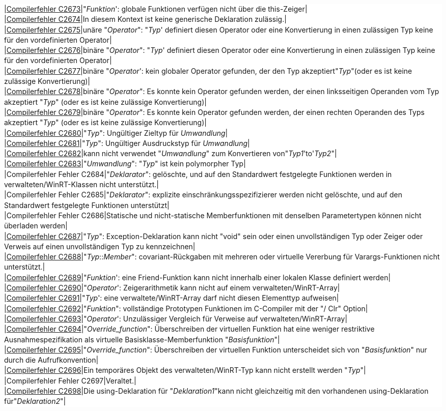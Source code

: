 |[Compilerfehler C2673](compiler-error-c2673.md)|"*Funktion*': globale Funktionen verfügen nicht über die this-Zeiger|  
|[Compilerfehler C2674](compiler-error-c2674.md)|In diesem Kontext ist keine generische Deklaration zulässig.|  
|[Compilerfehler C2675](compiler-error-c2675.md)|unäre "*Operator*": "*Typ*' definiert diesen Operator oder eine Konvertierung in einen zulässigen Typ keine für den vordefinierten Operator|  
|[Compilerfehler C2676](compiler-error-c2676.md)|binäre "*Operator*": "*Typ*' definiert diesen Operator oder eine Konvertierung in einen zulässigen Typ keine für den vordefinierten Operator|  
|[Compilerfehler C2677](compiler-error-c2677.md)|binäre "*Operator*': kein globaler Operator gefunden, der den Typ akzeptiert"*Typ*"(oder es ist keine zulässige Konvertierung)|  
|[Compilerfehler C2678](compiler-error-c2678.md)|binäre "*Operator*": Es konnte kein Operator gefunden werden, der einen linksseitigen Operanden vom Typ akzeptiert "*Typ*" (oder es ist keine zulässige Konvertierung)|  
|[Compilerfehler C2679](compiler-error-c2679.md)|binäre "*Operator*": Es konnte kein Operator gefunden werden, der einen rechten Operanden des Typs akzeptiert "*Typ*" (oder es ist keine zulässige Konvertierung)|  
|[Compilerfehler C2680](compiler-error-c2680.md)|"*Typ*": Ungültiger Zieltyp für *Umwandlung*|  
|[Compilerfehler C2681](compiler-error-c2681.md)|"*Typ*": Ungültiger Ausdruckstyp für *Umwandlung*|  
|[Compilerfehler C2682](compiler-error-c2682.md)|kann nicht verwendet "*Umwandlung*" zum Konvertieren von"*Typ1*'to'*Typ2*"|  
|[Compilerfehler C2683](compiler-error-c2683.md)|"*Umwandlung*": "*Typ*" ist kein polymorpher Typ|  
|Compilerfehler Fehler C2684|"*Deklarator*": gelöschte, und auf den Standardwert festgelegte Funktionen werden in verwalteten/WinRT-Klassen nicht unterstützt.|  
|Compilerfehler Fehler C2685|"*Deklarator*": explizite einschränkungsspezifizierer werden nicht gelöschte, und auf den Standardwert festgelegte Funktionen unterstützt|  
|Compilerfehler Fehler C2686|Statische und nicht-statische Memberfunktionen mit denselben Parametertypen können nicht überladen werden|  
|[Compilerfehler C2687](compiler-error-c2687.md)|"*Typ*": Exception-Deklaration kann nicht "void" sein oder einen unvollständigen Typ oder Zeiger oder Verweis auf einen unvollständigen Typ zu kennzeichnen|  
|[Compilerfehler C2688](compiler-error-c2688.md)|"*Typ*::*Member*": covariant-Rückgaben mit mehreren oder virtuelle Vererbung für Varargs-Funktionen nicht unterstützt.|  
|[Compilerfehler C2689](compiler-error-c2689.md)|"*Funktion*': eine Friend-Funktion kann nicht innerhalb einer lokalen Klasse definiert werden|  
|[Compilerfehler C2690](compiler-error-c2690.md)|"*Operator*': Zeigerarithmetik kann nicht auf einem verwalteten/WinRT-Array|  
|[Compilerfehler C2691](compiler-error-c2691.md)|"*Typ*': eine verwaltete/WinRT-Array darf nicht diesen Elementtyp aufweisen|  
|[Compilerfehler C2692](compiler-error-c2692.md)|"*Funktion*": vollständige Prototypen Funktionen im C-Compiler mit der "/ Clr" Option|  
|[Compilerfehler C2693](compiler-error-c2693.md)|"*Operator*': Unzulässiger Vergleich für Verweise auf verwalteten/WinRT-Array|  
|[Compilerfehler C2694](compiler-error-c2694.md)|"*Override_function*": Überschreiben der virtuellen Funktion hat eine weniger restriktive Ausnahmespezifikation als virtuelle Basisklasse-Memberfunktion "*Basisfunktion*"|  
|[Compilerfehler C2695](compiler-error-c2695.md)|"*Override_function*": Überschreiben der virtuellen Funktion unterscheidet sich von "*Basisfunktion*" nur durch die Aufrufkonvention|  
|[Compilerfehler C2696](compiler-error-c2696.md)|Ein temporäres Objekt des verwalteten/WinRT-Typ kann nicht erstellt werden "*Typ*"|  
|Compilerfehler Fehler C2697|Veraltet.|  
|[Compilerfehler C2698](compiler-error-c2698.md)|Die using-Deklaration für "*Deklaration1*"kann nicht gleichzeitig mit den vorhandenen using-Deklaration für"*Deklaration2*"|  

